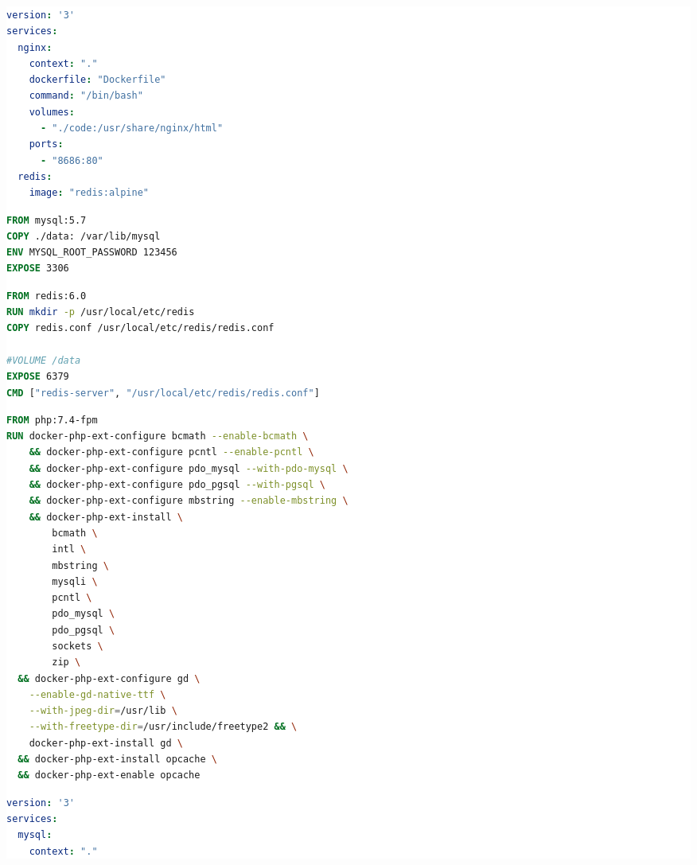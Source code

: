 




```yaml
version: '3'
services:
  nginx:
    context: "."
    dockerfile: "Dockerfile"
    command: "/bin/bash"
    volumes:
      - "./code:/usr/share/nginx/html"
    ports:
      - "8686:80"
  redis:
    image: "redis:alpine"
```

```dockerfile
FROM mysql:5.7
COPY ./data: /var/lib/mysql
ENV MYSQL_ROOT_PASSWORD 123456
EXPOSE 3306
```

```dockerfile
FROM redis:6.0
RUN mkdir -p /usr/local/etc/redis
COPY redis.conf /usr/local/etc/redis/redis.conf

#VOLUME /data
EXPOSE 6379
CMD ["redis-server", "/usr/local/etc/redis/redis.conf"]
```
```dockerfile
FROM php:7.4-fpm
RUN docker-php-ext-configure bcmath --enable-bcmath \
    && docker-php-ext-configure pcntl --enable-pcntl \
    && docker-php-ext-configure pdo_mysql --with-pdo-mysql \
    && docker-php-ext-configure pdo_pgsql --with-pgsql \
    && docker-php-ext-configure mbstring --enable-mbstring \
    && docker-php-ext-install \
        bcmath \
        intl \
        mbstring \
        mysqli \
        pcntl \
        pdo_mysql \
        pdo_pgsql \
        sockets \
        zip \
  && docker-php-ext-configure gd \
    --enable-gd-native-ttf \
    --with-jpeg-dir=/usr/lib \
    --with-freetype-dir=/usr/include/freetype2 && \
    docker-php-ext-install gd \
  && docker-php-ext-install opcache \
  && docker-php-ext-enable opcache


```
```yaml
version: '3'
services:
  mysql:
    context: "."
```